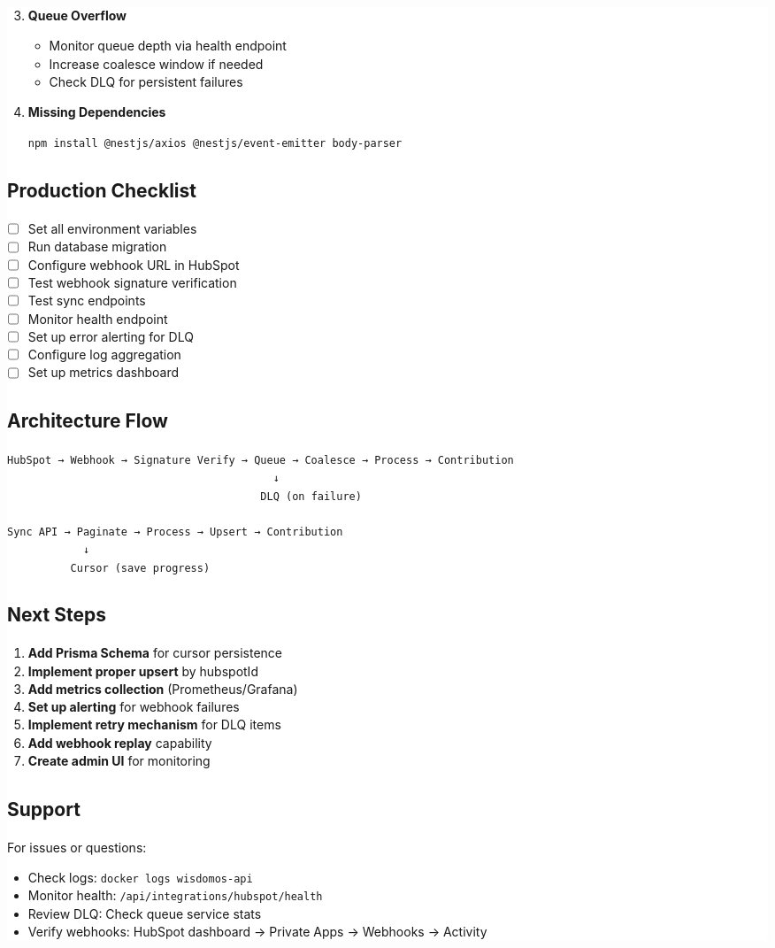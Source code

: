 3. **Queue Overflow**
   - Monitor queue depth via health endpoint
   - Increase coalesce window if needed
   - Check DLQ for persistent failures

4. **Missing Dependencies**
   ```bash
   npm install @nestjs/axios @nestjs/event-emitter body-parser
   ```

## Production Checklist

- [ ] Set all environment variables
- [ ] Run database migration
- [ ] Configure webhook URL in HubSpot
- [ ] Test webhook signature verification
- [ ] Test sync endpoints
- [ ] Monitor health endpoint
- [ ] Set up error alerting for DLQ
- [ ] Configure log aggregation
- [ ] Set up metrics dashboard

## Architecture Flow

```
HubSpot → Webhook → Signature Verify → Queue → Coalesce → Process → Contribution
                                          ↓
                                        DLQ (on failure)
                                          
Sync API → Paginate → Process → Upsert → Contribution
            ↓
          Cursor (save progress)
```

## Next Steps

1. **Add Prisma Schema** for cursor persistence
2. **Implement proper upsert** by hubspotId
3. **Add metrics collection** (Prometheus/Grafana)
4. **Set up alerting** for webhook failures
5. **Implement retry mechanism** for DLQ items
6. **Add webhook replay** capability
7. **Create admin UI** for monitoring

## Support

For issues or questions:
- Check logs: `docker logs wisdomos-api`
- Monitor health: `/api/integrations/hubspot/health`
- Review DLQ: Check queue service stats
- Verify webhooks: HubSpot dashboard → Private Apps → Webhooks → Activity